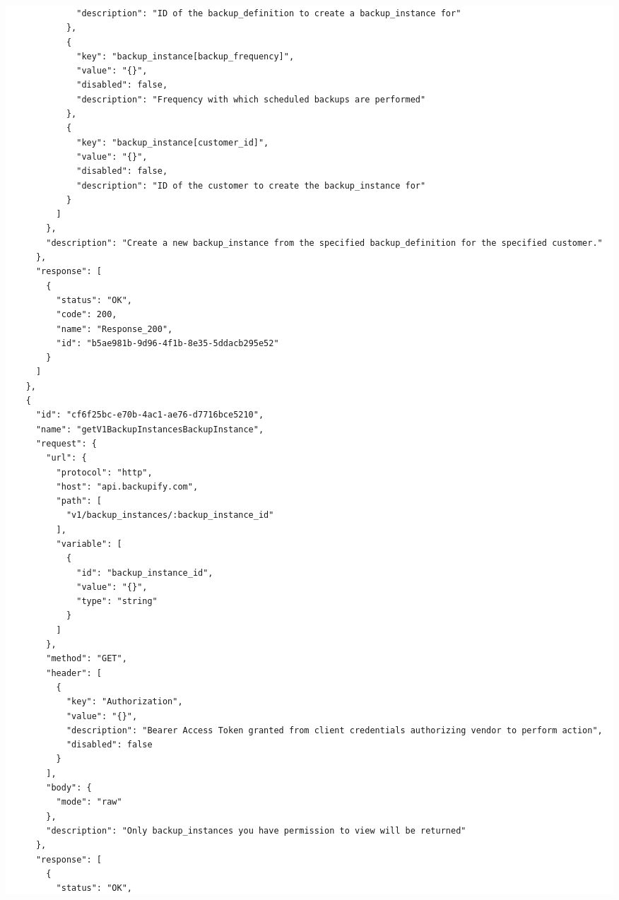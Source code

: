                  "description": "ID of the backup_definition to create a backup_instance for"
                },
                {
                  "key": "backup_instance[backup_frequency]",
                  "value": "{}",
                  "disabled": false,
                  "description": "Frequency with which scheduled backups are performed"
                },
                {
                  "key": "backup_instance[customer_id]",
                  "value": "{}",
                  "disabled": false,
                  "description": "ID of the customer to create the backup_instance for"
                }
              ]
            },
            "description": "Create a new backup_instance from the specified backup_definition for the specified customer."
          },
          "response": [
            {
              "status": "OK",
              "code": 200,
              "name": "Response_200",
              "id": "b5ae981b-9d96-4f1b-8e35-5ddacb295e52"
            }
          ]
        },
        {
          "id": "cf6f25bc-e70b-4ac1-ae76-d7716bce5210",
          "name": "getV1BackupInstancesBackupInstance",
          "request": {
            "url": {
              "protocol": "http",
              "host": "api.backupify.com",
              "path": [
                "v1/backup_instances/:backup_instance_id"
              ],
              "variable": [
                {
                  "id": "backup_instance_id",
                  "value": "{}",
                  "type": "string"
                }
              ]
            },
            "method": "GET",
            "header": [
              {
                "key": "Authorization",
                "value": "{}",
                "description": "Bearer Access Token granted from client credentials authorizing vendor to perform action",
                "disabled": false
              }
            ],
            "body": {
              "mode": "raw"
            },
            "description": "Only backup_instances you have permission to view will be returned"
          },
          "response": [
            {
              "status": "OK",